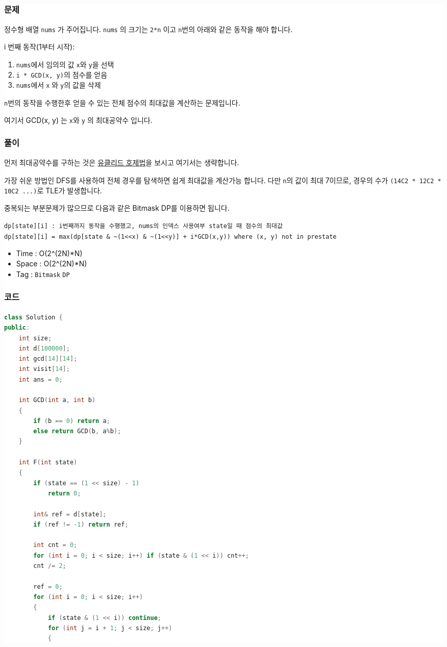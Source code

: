 ### 문제

정수형 배열 `nums` 가 주어집니다. `nums` 의 크기는 `2*n` 이고 `n`번의 아래와 같은 동작을 해야 합니다.

i 번째 동작(1부터 시작):

1. `nums`에서 임의의 값 `x`와 `y`을 선택 
2. `i * GCD(x, y)`의 점수를 얻음
3. `nums`에서 `x` 와 `y`의 값을 삭제

`n`번의 동작을 수행한후 얻을 수 있는 전체 점수의 최대값을 계산하는 문제입니다.

여기서 GCD(x, y) 는 `x`와 `y` 의 최대공약수 입니다.

### 풀이

먼저 최대공약수를 구하는 것은 [유클리드 호제법](https://ko.wikipedia.org/wiki/%EC%9C%A0%ED%81%B4%EB%A6%AC%EB%93%9C_%ED%98%B8%EC%A0%9C%EB%B2%95)을 보시고 여기서는 생략합니다.

가장 쉬운 방법인 DFS를 사용하여 전체 경우를 탐색하면 쉽게 최대값을 계산가능 합니다. 다만 `n`의 값이 최대 7이므로, 경우의 수가 `(14C2 * 12C2 * 10C2 ...)`로 TLE가 발생합니다.

중복되는 부분문제가 많으므로 다음과 같은 Bitmask DP를 이용하면 됩니다.
```
dp[state][i] : i번째까지 동작을 수행했고, nums의 인덱스 사용여부 state일 때 점수의 최대값
dp[state][i] = max(dp[state & ~(1<<x) & ~(1<<y)] + i*GCD(x,y)) where (x, y) not in prestate
```

- Time : O(2^(2N)*N)
- Space : O(2^(2N)*N)
- Tag : `Bitmask` `DP`

### 코드

```C++
class Solution {
public:
	int size;
	int d[100000];
	int gcd[14][14];
	int visit[14];
	int ans = 0;

	int GCD(int a, int b)
	{
		if (b == 0) return a;
		else return GCD(b, a%b);
	}

	int F(int state)
	{
		if (state == (1 << size) - 1)
			return 0;

		int& ref = d[state];
		if (ref != -1) return ref;

		int cnt = 0;
		for (int i = 0; i < size; i++) if (state & (1 << i)) cnt++;
		cnt /= 2;

		ref = 0;
		for (int i = 0; i < size; i++)
		{
			if (state & (1 << i)) continue;
			for (int j = i + 1; j < size; j++)
			{
```